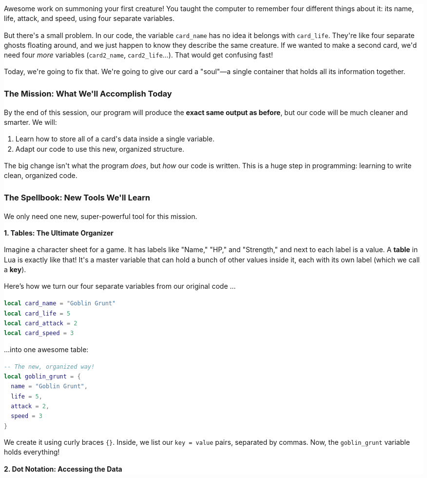Awesome work on summoning your first creature\! You taught the computer to remember four different things about it: its name, life, attack, and speed, using four separate variables.

But there's a small problem. In our code, the variable `card_name` has no idea it belongs with `card_life`. They're like four separate ghosts floating around, and we just happen to know they describe the same creature. If we wanted to make a second card, we'd need four *more* variables (`card2_name`, `card2_life`...). That would get confusing fast\!

Today, we're going to fix that. We're going to give our card a "soul"—a single container that holds all its information together.

### The Mission: What We'll Accomplish Today

By the end of this session, our program will produce the **exact same output as before**, but our code will be much cleaner and smarter. We will:

1.  Learn how to store all of a card's data inside a single variable.
2.  Adapt our code to use this new, organized structure.

The big change isn't what the program *does*, but *how* our code is written. This is a huge step in programming: learning to write clean, organized code.

### The Spellbook: New Tools We'll Learn

We only need one new, super-powerful tool for this mission.

**1. Tables: The Ultimate Organizer**

Imagine a character sheet for a game. It has labels like "Name," "HP," and "Strength," and next to each label is a value. A **table** in Lua is exactly like that\! It's a master variable that can hold a bunch of other values inside it, each with its own label (which we call a **key**).

Here’s how we turn our four separate variables from our original code ... 

```lua
local card_name = "Goblin Grunt"
local card_life = 5
local card_attack = 2
local card_speed = 3
```

...into one awesome table:

```lua
-- The new, organized way!
local goblin_grunt = {
  name = "Goblin Grunt",
  life = 5,
  attack = 2,
  speed = 3
}
```

We create it using curly braces `{}`. Inside, we list our `key = value` pairs, separated by commas. Now, the `goblin_grunt` variable holds everything\!

**2. Dot Notation: Accessing the Data**
